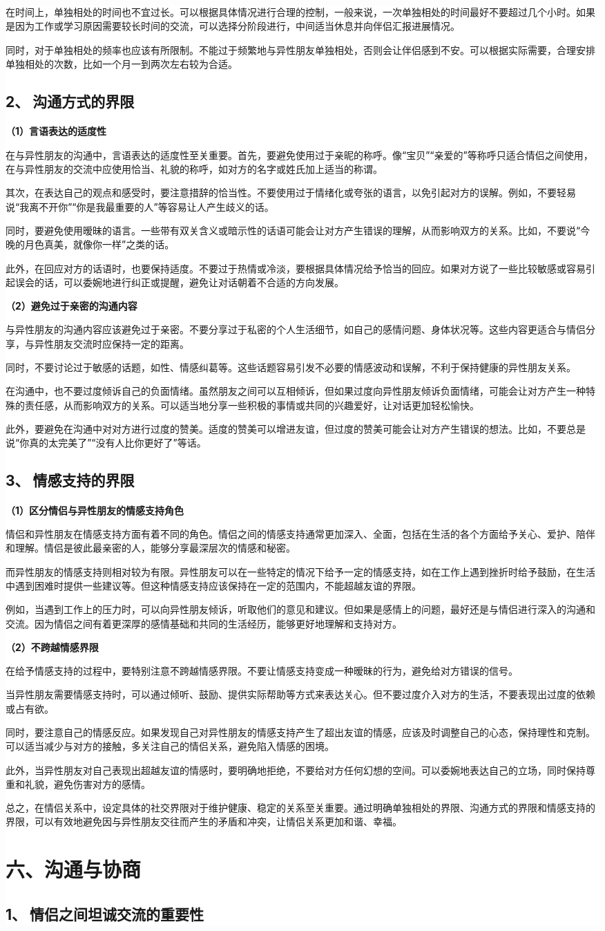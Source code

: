在时间上，单独相处的时间也不宜过长。可以根据具体情况进行合理的控制，一般来说，一次单独相处的时间最好不要超过几个小时。如果是因为工作或学习原因需要较长时间的交流，可以选择分阶段进行，中间适当休息并向伴侣汇报进展情况。

同时，对于单独相处的频率也应该有所限制。不能过于频繁地与异性朋友单独相处，否则会让伴侣感到不安。可以根据实际需要，合理安排单独相处的次数，比如一个月一到两次左右较为合适。

## 2、 沟通方式的界限

**（1）言语表达的适度性**

在与异性朋友的沟通中，言语表达的适度性至关重要。首先，要避免使用过于亲昵的称呼。像“宝贝”“亲爱的”等称呼只适合情侣之间使用，在与异性朋友的交流中应使用恰当、礼貌的称呼，如对方的名字或姓氏加上适当的称谓。

其次，在表达自己的观点和感受时，要注意措辞的恰当性。不要使用过于情绪化或夸张的语言，以免引起对方的误解。例如，不要轻易说“我离不开你”“你是我最重要的人”等容易让人产生歧义的话。

同时，要避免使用暧昧的语言。一些带有双关含义或暗示性的话语可能会让对方产生错误的理解，从而影响双方的关系。比如，不要说“今晚的月色真美，就像你一样”之类的话。

此外，在回应对方的话语时，也要保持适度。不要过于热情或冷淡，要根据具体情况给予恰当的回应。如果对方说了一些比较敏感或容易引起误会的话，可以委婉地进行纠正或提醒，避免让对话朝着不合适的方向发展。

**（2）避免过于亲密的沟通内容**

与异性朋友的沟通内容应该避免过于亲密。不要分享过于私密的个人生活细节，如自己的感情问题、身体状况等。这些内容更适合与情侣分享，与异性朋友交流时应保持一定的距离。

同时，不要讨论过于敏感的话题，如性、情感纠葛等。这些话题容易引发不必要的情感波动和误解，不利于保持健康的异性朋友关系。

在沟通中，也不要过度倾诉自己的负面情绪。虽然朋友之间可以互相倾诉，但如果过度向异性朋友倾诉负面情绪，可能会让对方产生一种特殊的责任感，从而影响双方的关系。可以适当地分享一些积极的事情或共同的兴趣爱好，让对话更加轻松愉快。

此外，要避免在沟通中对对方进行过度的赞美。适度的赞美可以增进友谊，但过度的赞美可能会让对方产生错误的想法。比如，不要总是说“你真的太完美了”“没有人比你更好了”等话。

## 3、 情感支持的界限

**（1）区分情侣与异性朋友的情感支持角色**

情侣和异性朋友在情感支持方面有着不同的角色。情侣之间的情感支持通常更加深入、全面，包括在生活的各个方面给予关心、爱护、陪伴和理解。情侣是彼此最亲密的人，能够分享最深层次的情感和秘密。

而异性朋友的情感支持则相对较为有限。异性朋友可以在一些特定的情况下给予一定的情感支持，如在工作上遇到挫折时给予鼓励，在生活中遇到困难时提供一些建议等。但这种情感支持应该保持在一定的范围内，不能超越友谊的界限。

例如，当遇到工作上的压力时，可以向异性朋友倾诉，听取他们的意见和建议。但如果是感情上的问题，最好还是与情侣进行深入的沟通和交流。因为情侣之间有着更深厚的感情基础和共同的生活经历，能够更好地理解和支持对方。

**（2）不跨越情感界限**

在给予情感支持的过程中，要特别注意不跨越情感界限。不要让情感支持变成一种暧昧的行为，避免给对方错误的信号。

当异性朋友需要情感支持时，可以通过倾听、鼓励、提供实际帮助等方式来表达关心。但不要过度介入对方的生活，不要表现出过度的依赖或占有欲。

同时，要注意自己的情感反应。如果发现自己对异性朋友的情感支持产生了超出友谊的情感，应该及时调整自己的心态，保持理性和克制。可以适当减少与对方的接触，多关注自己的情侣关系，避免陷入情感的困境。

此外，当异性朋友对自己表现出超越友谊的情感时，要明确地拒绝，不要给对方任何幻想的空间。可以委婉地表达自己的立场，同时保持尊重和礼貌，避免伤害对方的感情。

总之，在情侣关系中，设定具体的社交界限对于维护健康、稳定的关系至关重要。通过明确单独相处的界限、沟通方式的界限和情感支持的界限，可以有效地避免因与异性朋友交往而产生的矛盾和冲突，让情侣关系更加和谐、幸福。

# 六、沟通与协商

## 1、 情侣之间坦诚交流的重要性

